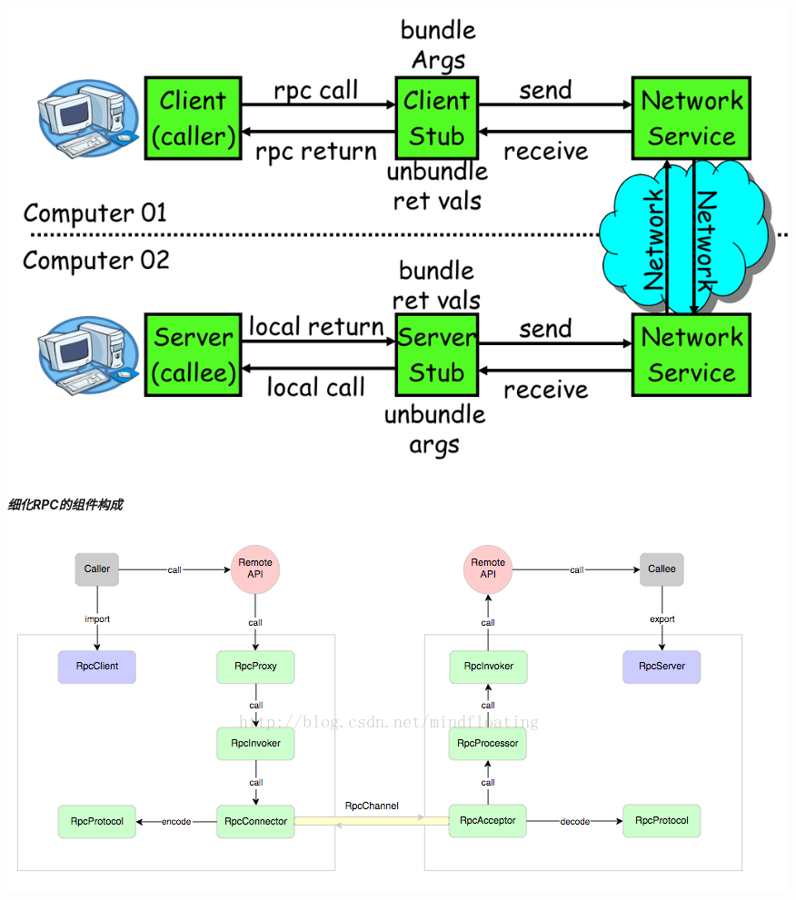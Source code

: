 ![102634_AAIe_2243330](images\102634_AAIe_2243330.png)

##### 细化RPC的组件构成

![20150108170231000](images\20150108170231000.png)
